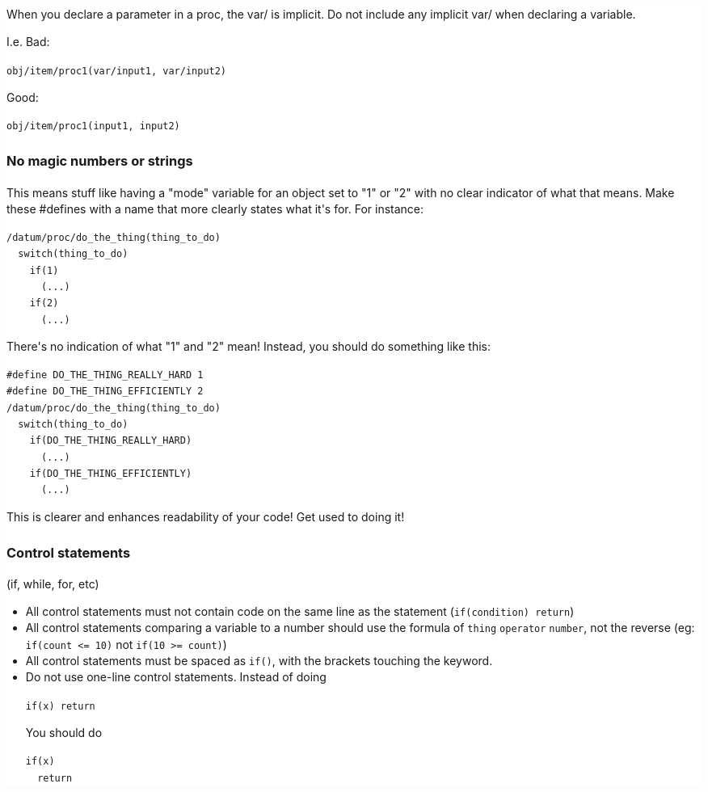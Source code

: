 When you declare a parameter in a proc, the var/ is implicit. Do not include any implicit var/ when declaring a variable.

I.e.
Bad:

```
obj/item/proc1(var/input1, var/input2)
```

Good:

```
obj/item/proc1(input1, input2)
```

### No magic numbers or strings

This means stuff like having a "mode" variable for an object set to "1" or "2" with no clear indicator of what that means. Make these #defines with a name that
more clearly states what it's for. For instance:

```DM
/datum/proc/do_the_thing(thing_to_do)
  switch(thing_to_do)
    if(1)
      (...)
    if(2)
      (...)
```

There's no indication of what "1" and "2" mean! Instead, you should do something like this:

```DM
#define DO_THE_THING_REALLY_HARD 1
#define DO_THE_THING_EFFICIENTLY 2
/datum/proc/do_the_thing(thing_to_do)
  switch(thing_to_do)
    if(DO_THE_THING_REALLY_HARD)
      (...)
    if(DO_THE_THING_EFFICIENTLY)
      (...)
```

This is clearer and enhances readability of your code! Get used to doing it!

### Control statements

(if, while, for, etc)

- All control statements must not contain code on the same line as the statement (`if(condition) return`)
- All control statements comparing a variable to a number should use the formula of `thing` `operator` `number`, not the reverse
  (eg: `if(count <= 10)` not `if(10 >= count)`)
- All control statements must be spaced as `if()`, with the brackets touching the keyword.
- Do not use one-line control statements.
  Instead of doing
  ```
  if(x) return
  ```
  You should do
  ```
  if(x)
    return
  ```
